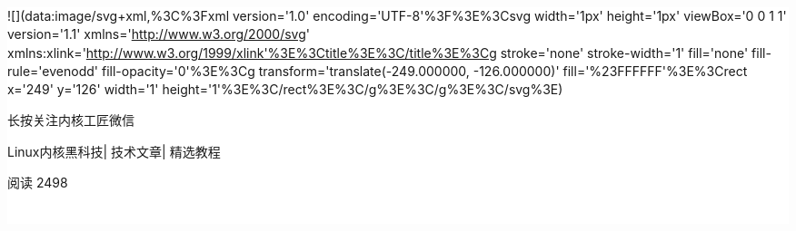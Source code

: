 ![](data:image/svg+xml,%3C%3Fxml version='1.0' encoding='UTF-8'%3F%3E%3Csvg width='1px' height='1px' viewBox='0 0 1 1' version='1.1' xmlns='http://www.w3.org/2000/svg' xmlns:xlink='http://www.w3.org/1999/xlink'%3E%3Ctitle%3E%3C/title%3E%3Cg stroke='none' stroke-width='1' fill='none' fill-rule='evenodd' fill-opacity='0'%3E%3Cg transform='translate(-249.000000, -126.000000)' fill='%23FFFFFF'%3E%3Crect x='249' y='126' width='1' height='1'%3E%3C/rect%3E%3C/g%3E%3C/g%3E%3C/svg%3E)

  

长按关注内核工匠微信

Linux内核黑科技| 技术文章| 精选教程

阅读 2498

​